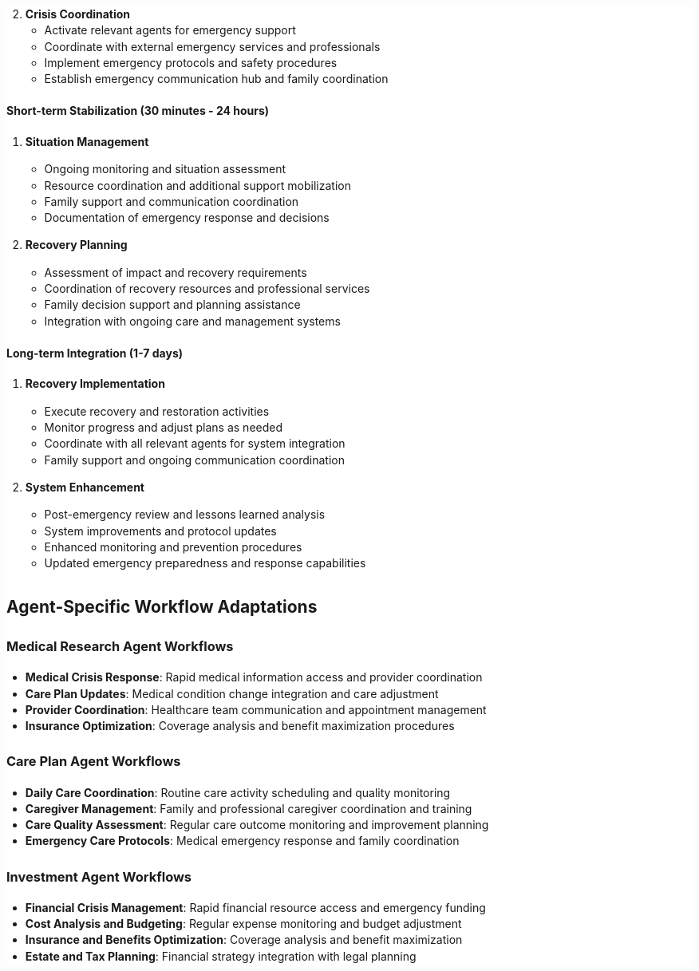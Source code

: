 2. **Crisis Coordination**
   - Activate relevant agents for emergency support
   - Coordinate with external emergency services and professionals
   - Implement emergency protocols and safety procedures
   - Establish emergency communication hub and family coordination

#### Short-term Stabilization (30 minutes - 24 hours)
1. **Situation Management**
   - Ongoing monitoring and situation assessment
   - Resource coordination and additional support mobilization
   - Family support and communication coordination
   - Documentation of emergency response and decisions

2. **Recovery Planning**
   - Assessment of impact and recovery requirements
   - Coordination of recovery resources and professional services
   - Family decision support and planning assistance
   - Integration with ongoing care and management systems

#### Long-term Integration (1-7 days)
1. **Recovery Implementation**
   - Execute recovery and restoration activities
   - Monitor progress and adjust plans as needed
   - Coordinate with all relevant agents for system integration
   - Family support and ongoing communication coordination

2. **System Enhancement**
   - Post-emergency review and lessons learned analysis
   - System improvements and protocol updates
   - Enhanced monitoring and prevention procedures
   - Updated emergency preparedness and response capabilities

## Agent-Specific Workflow Adaptations

### Medical Research Agent Workflows
- **Medical Crisis Response**: Rapid medical information access and provider coordination
- **Care Plan Updates**: Medical condition change integration and care adjustment
- **Provider Coordination**: Healthcare team communication and appointment management
- **Insurance Optimization**: Coverage analysis and benefit maximization procedures

### Care Plan Agent Workflows
- **Daily Care Coordination**: Routine care activity scheduling and quality monitoring
- **Caregiver Management**: Family and professional caregiver coordination and training
- **Care Quality Assessment**: Regular care outcome monitoring and improvement planning
- **Emergency Care Protocols**: Medical emergency response and family coordination

### Investment Agent Workflows
- **Financial Crisis Management**: Rapid financial resource access and emergency funding
- **Cost Analysis and Budgeting**: Regular expense monitoring and budget adjustment
- **Insurance and Benefits Optimization**: Coverage analysis and benefit maximization
- **Estate and Tax Planning**: Financial strategy integration with legal planning
